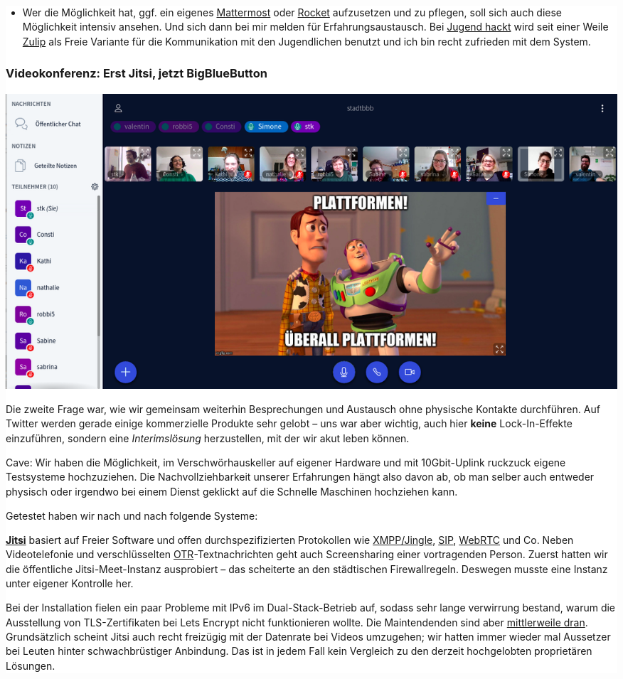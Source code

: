 * Wer die Möglichkeit hat, ggf. ein eigenes [Mattermost](https://de.wikipedia.org/wiki/Mattermost) oder [Rocket](https://rocket.chat/) aufzusetzen und zu pflegen, soll sich auch diese Möglichkeit intensiv ansehen. Und sich dann bei mir melden für Erfahrungsaustausch. Bei [Jugend hackt](https://jugendhackt.org/) wird seit einer Weile [Zulip](https://en.wikipedia.org/wiki/Zulip) als Freie Variante für die Kommunikation mit den Jugendlichen benutzt und ich bin recht zufrieden mit dem System.

### Videokonferenz: Erst Jitsi, jetzt BigBlueButton

![](/assets/images/blog/20200326_bbb.png)

Die zweite Frage war, wie wir gemeinsam weiterhin Besprechungen und Austausch ohne physische Kontakte durchführen. Auf Twitter werden gerade einige kommerzielle Produkte sehr gelobt – uns war aber wichtig, auch hier **keine** Lock-In-Effekte einzuführen, sondern eine _Interimslösung_ herzustellen, mit der wir akut leben können. 

Cave: Wir haben die Möglichkeit, im Verschwörhauskeller auf eigener Hardware und mit 10Gbit-Uplink ruckzuck eigene Testsysteme hochzuziehen. Die Nachvollziehbarkeit unserer Erfahrungen hängt also davon ab, ob man selber auch entweder physisch oder irgendwo bei einem Dienst geklickt auf die Schnelle Maschinen hochziehen kann.

Getestet haben wir nach und nach folgende Systeme:

**[Jitsi](https://jitsi.org/)** basiert auf Freier Software und offen durchspezifizierten Protokollen wie [XMPP/Jingle](https://de.wikipedia.org/wiki/Extensible_Messaging_and_Presence_Protocol#Peer-to-Peer-Sitzungen), [SIP](https://de.wikipedia.org/wiki/Session_Initiation_Protocol), [WebRTC](https://de.wikipedia.org/wiki/WebRTC) und Co. Neben Videotelefonie und verschlüsselten [OTR](https://de.wikipedia.org/wiki/Off-the-Record_Messaging)-Textnachrichten geht auch Screensharing einer vortragenden Person. Zuerst hatten wir die öffentliche Jitsi-Meet-Instanz ausprobiert – das scheiterte an den städtischen Firewallregeln. Deswegen musste eine Instanz unter eigener Kontrolle her.

Bei der Installation fielen ein paar Probleme mit IPv6 im Dual-Stack-Betrieb auf, sodass sehr lange verwirrung bestand, warum die Ausstellung von TLS-Zertifikaten bei Lets Encrypt nicht funktionieren wollte. Die Maintendenden sind aber [mittlerweile dran](https://github.com/jitsi/jitsi-meet/issues/5000). Grundsätzlich scheint Jitsi auch recht freizügig mit der Datenrate bei Videos umzugehen; wir hatten immer wieder mal Aussetzer bei Leuten hinter schwachbrüstiger Anbindung. Das ist in jedem Fall kein Vergleich zu den derzeit hochgelobten proprietären Lösungen.
